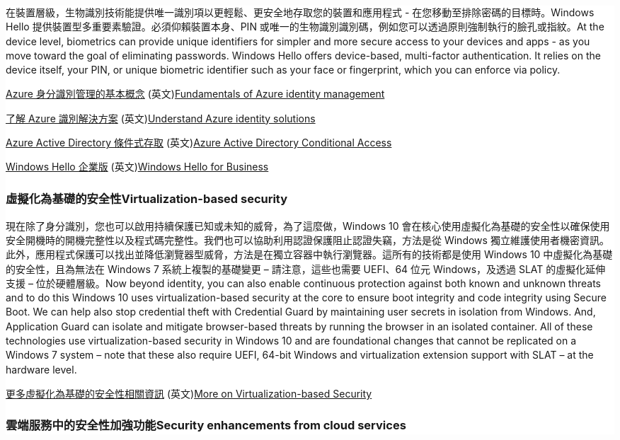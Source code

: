 <span data-ttu-id="1589a-p112">在裝置層級，生物識別技術能提供唯一識別項以更輕鬆、更安全地存取您的裝置和應用程式 - 在您移動至排除密碼的目標時。Windows Hello 提供裝置型多重要素驗證。必須仰賴裝置本身、PIN 或唯一的生物識別識別碼，例如您可以透過原則強制執行的臉孔或指紋。</span><span class="sxs-lookup"><span data-stu-id="1589a-p112">At the device level, biometrics can provide unique identifiers for simpler and more secure access to your devices and apps - as you move toward the goal of eliminating passwords. Windows Hello offers device-based, multi-factor authentication. It relies on the device itself, your PIN, or unique biometric identifier such as your face or fingerprint, which you can enforce via policy.</span></span>

<span data-ttu-id="1589a-142">[Azure 身分識別管理的基本概念](https://docs.microsoft.com/azure/active-directory/fundamentals/identity-fundamentals) (英文)</span><span class="sxs-lookup"><span data-stu-id="1589a-142">[Fundamentals of Azure identity management](https://docs.microsoft.com/azure/active-directory/fundamentals/identity-fundamentals)</span></span>

<span data-ttu-id="1589a-143">[了解 Azure 識別解決方案](https://docs.microsoft.com/azure/active-directory/fundamentals/understand-azure-identity-solutions) (英文)</span><span class="sxs-lookup"><span data-stu-id="1589a-143">[Understand Azure identity solutions](https://docs.microsoft.com/azure/active-directory/fundamentals/understand-azure-identity-solutions)</span></span>

<span data-ttu-id="1589a-144">[Azure Active Directory 條件式存取](https://docs.microsoft.com/azure/active-directory/conditional-access/overview) (英文)</span><span class="sxs-lookup"><span data-stu-id="1589a-144">[Azure Active Directory Conditional Access](https://docs.microsoft.com/azure/active-directory/conditional-access/overview)</span></span>

<span data-ttu-id="1589a-145">[Windows Hello 企業版](https://docs.microsoft.com/windows/security/identity-protection/hello-for-business/hello-identity-verification) (英文)</span><span class="sxs-lookup"><span data-stu-id="1589a-145">[Windows Hello for Business](https://docs.microsoft.com/windows/security/identity-protection/hello-for-business/hello-identity-verification)</span></span>

### <a name="virtualization-based-security"></a><span data-ttu-id="1589a-146">虛擬化為基礎的安全性</span><span class="sxs-lookup"><span data-stu-id="1589a-146">Virtualization-based security</span></span>

<span data-ttu-id="1589a-p113">現在除了身分識別，您也可以啟用持續保護已知或未知的威脅，為了這麼做，Windows 10 會在核心使用虛擬化為基礎的安全性以確保使用安全開機時的開機完整性以及程式碼完整性。我們也可以協助利用認證保護阻止認證失竊，方法是從 Windows 獨立維護使用者機密資訊。此外，應用程式保護可以找出並降低瀏覽器型威脅，方法是在獨立容器中執行瀏覽器。這所有的技術都是使用 Windows 10 中虛擬化為基礎的安全性，且為無法在 Windows 7 系統上複製的基礎變更 – 請注意，這些也需要 UEFI、64 位元 Windows，及透過 SLAT 的虛擬化延伸支援 – 位於硬體層級。</span><span class="sxs-lookup"><span data-stu-id="1589a-p113">Now beyond identity, you can also enable continuous protection against both known and unknown threats and to do this Windows 10 uses virtualization-based security at the core to ensure boot integrity and code integrity using Secure Boot. We can help also stop credential theft with Credential Guard by maintaining user secrets in isolation from Windows. And, Application Guard can isolate and mitigate browser-based threats by running the browser in an isolated container. All of these technologies use virtualization-based security in Windows 10 and are foundational changes that cannot be replicated on a Windows 7 system – note that these also require UEFI, 64-bit Windows and virtualization extension support with SLAT – at the hardware level.</span></span>

<span data-ttu-id="1589a-151">[更多虛擬化為基礎的安全性相關資訊](https://docs.microsoft.com/windows-hardware/design/device-experiences/oem-vbs) (英文)</span><span class="sxs-lookup"><span data-stu-id="1589a-151">[More on Virtualization-based Security](https://docs.microsoft.com/windows-hardware/design/device-experiences/oem-vbs)</span></span>

### <a name="security-enhancements-from-cloud-services"></a><span data-ttu-id="1589a-152">雲端服務中的安全性加強功能</span><span class="sxs-lookup"><span data-stu-id="1589a-152">Security enhancements from cloud services</span></span>
